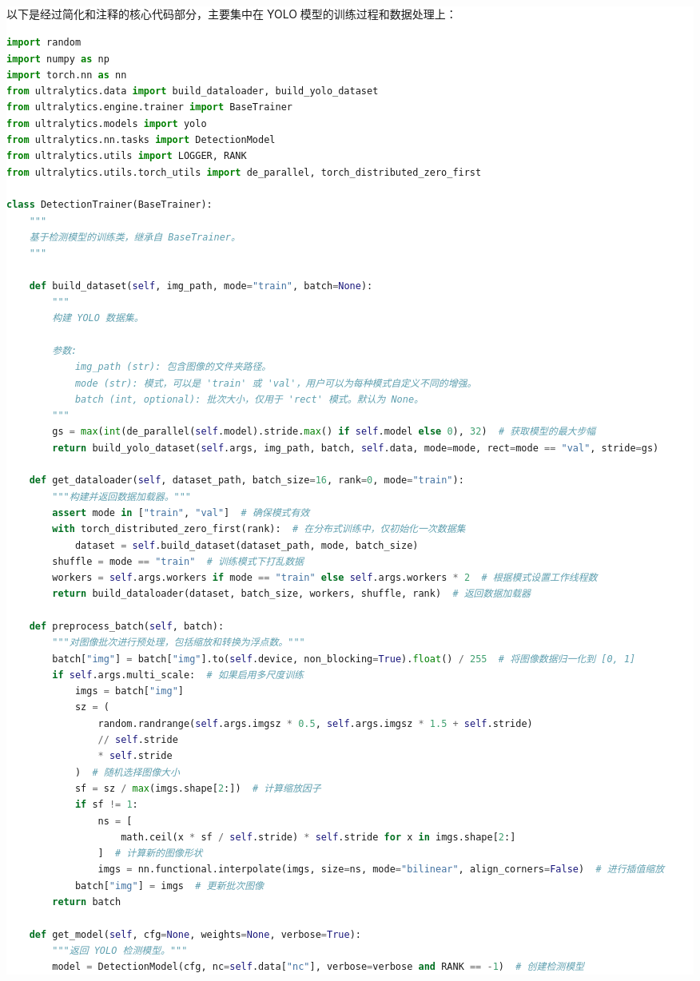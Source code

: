 以下是经过简化和注释的核心代码部分，主要集中在 YOLO 模型的训练过程和数据处理上：

```python
import random
import numpy as np
import torch.nn as nn
from ultralytics.data import build_dataloader, build_yolo_dataset
from ultralytics.engine.trainer import BaseTrainer
from ultralytics.models import yolo
from ultralytics.nn.tasks import DetectionModel
from ultralytics.utils import LOGGER, RANK
from ultralytics.utils.torch_utils import de_parallel, torch_distributed_zero_first

class DetectionTrainer(BaseTrainer):
    """
    基于检测模型的训练类，继承自 BaseTrainer。
    """

    def build_dataset(self, img_path, mode="train", batch=None):
        """
        构建 YOLO 数据集。

        参数:
            img_path (str): 包含图像的文件夹路径。
            mode (str): 模式，可以是 'train' 或 'val'，用户可以为每种模式自定义不同的增强。
            batch (int, optional): 批次大小，仅用于 'rect' 模式。默认为 None。
        """
        gs = max(int(de_parallel(self.model).stride.max() if self.model else 0), 32)  # 获取模型的最大步幅
        return build_yolo_dataset(self.args, img_path, batch, self.data, mode=mode, rect=mode == "val", stride=gs)

    def get_dataloader(self, dataset_path, batch_size=16, rank=0, mode="train"):
        """构建并返回数据加载器。"""
        assert mode in ["train", "val"]  # 确保模式有效
        with torch_distributed_zero_first(rank):  # 在分布式训练中，仅初始化一次数据集
            dataset = self.build_dataset(dataset_path, mode, batch_size)
        shuffle = mode == "train"  # 训练模式下打乱数据
        workers = self.args.workers if mode == "train" else self.args.workers * 2  # 根据模式设置工作线程数
        return build_dataloader(dataset, batch_size, workers, shuffle, rank)  # 返回数据加载器

    def preprocess_batch(self, batch):
        """对图像批次进行预处理，包括缩放和转换为浮点数。"""
        batch["img"] = batch["img"].to(self.device, non_blocking=True).float() / 255  # 将图像数据归一化到 [0, 1]
        if self.args.multi_scale:  # 如果启用多尺度训练
            imgs = batch["img"]
            sz = (
                random.randrange(self.args.imgsz * 0.5, self.args.imgsz * 1.5 + self.stride)
                // self.stride
                * self.stride
            )  # 随机选择图像大小
            sf = sz / max(imgs.shape[2:])  # 计算缩放因子
            if sf != 1:
                ns = [
                    math.ceil(x * sf / self.stride) * self.stride for x in imgs.shape[2:]
                ]  # 计算新的图像形状
                imgs = nn.functional.interpolate(imgs, size=ns, mode="bilinear", align_corners=False)  # 进行插值缩放
            batch["img"] = imgs  # 更新批次图像
        return batch

    def get_model(self, cfg=None, weights=None, verbose=True):
        """返回 YOLO 检测模型。"""
        model = DetectionModel(cfg, nc=self.data["nc"], verbose=verbose and RANK == -1)  # 创建检测模型
```